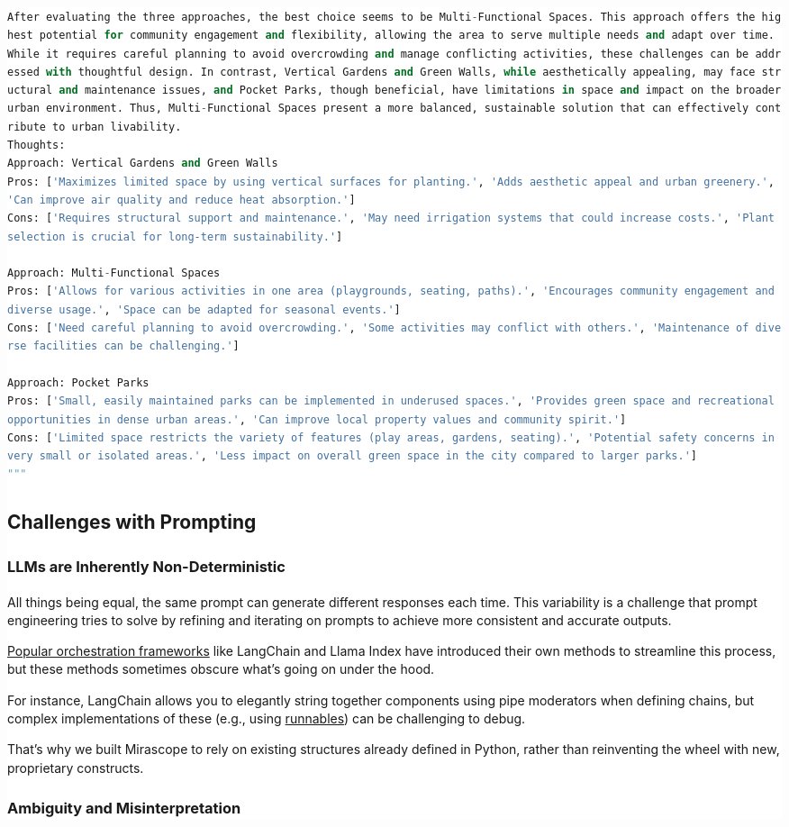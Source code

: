 ```python
After evaluating the three approaches, the best choice seems to be Multi-Functional Spaces. This approach offers the highest potential for community engagement and flexibility, allowing the area to serve multiple needs and adapt over time. While it requires careful planning to avoid overcrowding and manage conflicting activities, these challenges can be addressed with thoughtful design. In contrast, Vertical Gardens and Green Walls, while aesthetically appealing, may face structural and maintenance issues, and Pocket Parks, though beneficial, have limitations in space and impact on the broader urban environment. Thus, Multi-Functional Spaces present a more balanced, sustainable solution that can effectively contribute to urban livability.
Thoughts:
Approach: Vertical Gardens and Green Walls
Pros: ['Maximizes limited space by using vertical surfaces for planting.', 'Adds aesthetic appeal and urban greenery.', 'Can improve air quality and reduce heat absorption.']
Cons: ['Requires structural support and maintenance.', 'May need irrigation systems that could increase costs.', 'Plant selection is crucial for long-term sustainability.']

Approach: Multi-Functional Spaces
Pros: ['Allows for various activities in one area (playgrounds, seating, paths).', 'Encourages community engagement and diverse usage.', 'Space can be adapted for seasonal events.']
Cons: ['Need careful planning to avoid overcrowding.', 'Some activities may conflict with others.', 'Maintenance of diverse facilities can be challenging.']

Approach: Pocket Parks
Pros: ['Small, easily maintained parks can be implemented in underused spaces.', 'Provides green space and recreational opportunities in dense urban areas.', 'Can improve local property values and community spirit.']
Cons: ['Limited space restricts the variety of features (play areas, gardens, seating).', 'Potential safety concerns in very small or isolated areas.', 'Less impact on overall green space in the city compared to larger parks.']
"""
```

## Challenges with Prompting

### LLMs are Inherently Non-Deterministic

All things being equal, the same prompt can generate different responses each time. This variability is a challenge that prompt engineering tries to solve by refining and iterating on prompts to achieve more consistent and accurate outputs.

[Popular orchestration frameworks](/blog/llm-orchestration) like LangChain and Llama Index have introduced their own methods to streamline this process, but these methods sometimes obscure what’s going on under the hood.

For instance, LangChain allows you to elegantly string together components using pipe moderators when defining chains, but complex implementations of these (e.g., using [runnables](/blog/langchain-runnables)) can be challenging to debug.

That’s why we built Mirascope to rely on existing structures already defined in Python, rather than reinventing the wheel with new, proprietary constructs.

### Ambiguity and Misinterpretation

